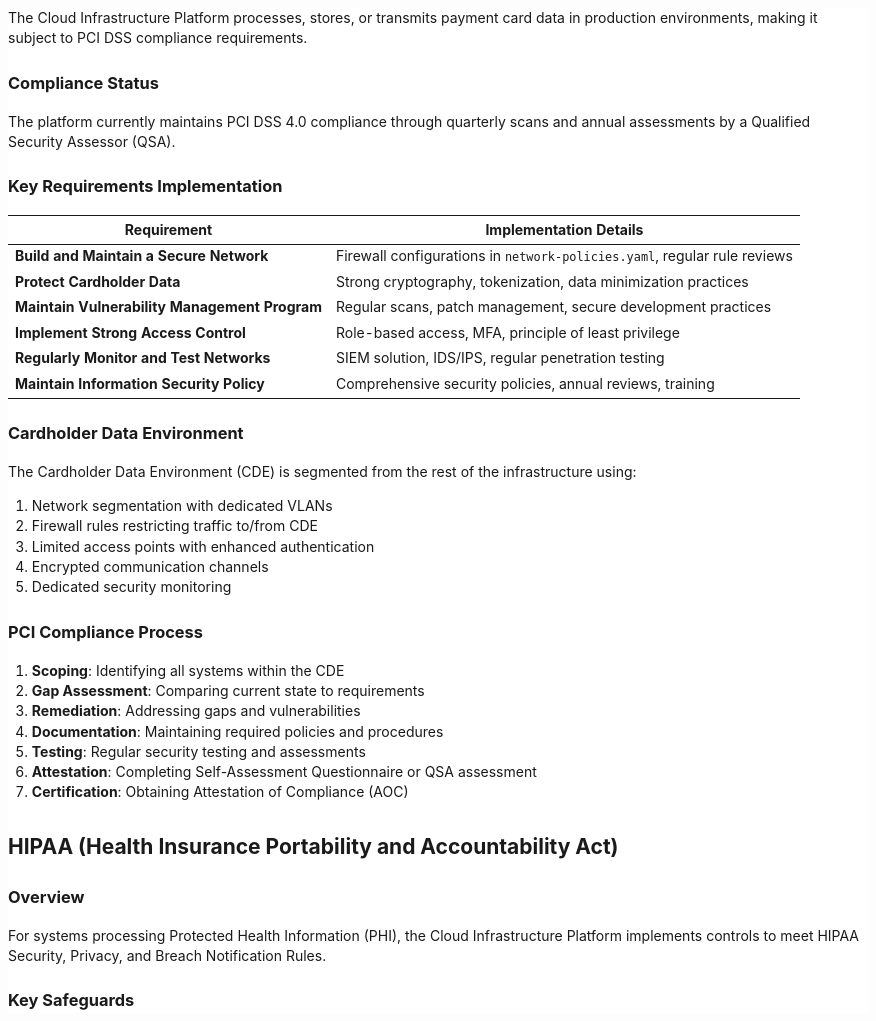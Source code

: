 The Cloud Infrastructure Platform processes, stores, or transmits payment card data in production environments, making it subject to PCI DSS compliance requirements.

### Compliance Status

The platform currently maintains PCI DSS 4.0 compliance through quarterly scans and annual assessments by a Qualified Security Assessor (QSA).

### Key Requirements Implementation

| Requirement | Implementation Details |
|-------------|------------------------|
| **Build and Maintain a Secure Network** | Firewall configurations in `network-policies.yaml`, regular rule reviews |
| **Protect Cardholder Data** | Strong cryptography, tokenization, data minimization practices |
| **Maintain Vulnerability Management Program** | Regular scans, patch management, secure development practices |
| **Implement Strong Access Control** | Role-based access, MFA, principle of least privilege |
| **Regularly Monitor and Test Networks** | SIEM solution, IDS/IPS, regular penetration testing |
| **Maintain Information Security Policy** | Comprehensive security policies, annual reviews, training |

### Cardholder Data Environment

The Cardholder Data Environment (CDE) is segmented from the rest of the infrastructure using:

1. Network segmentation with dedicated VLANs
2. Firewall rules restricting traffic to/from CDE
3. Limited access points with enhanced authentication
4. Encrypted communication channels
5. Dedicated security monitoring

### PCI Compliance Process

1. **Scoping**: Identifying all systems within the CDE
2. **Gap Assessment**: Comparing current state to requirements
3. **Remediation**: Addressing gaps and vulnerabilities
4. **Documentation**: Maintaining required policies and procedures
5. **Testing**: Regular security testing and assessments
6. **Attestation**: Completing Self-Assessment Questionnaire or QSA assessment
7. **Certification**: Obtaining Attestation of Compliance (AOC)

## HIPAA (Health Insurance Portability and Accountability Act)

### Overview

For systems processing Protected Health Information (PHI), the Cloud Infrastructure Platform implements controls to meet HIPAA Security, Privacy, and Breach Notification Rules.

### Key Safeguards
